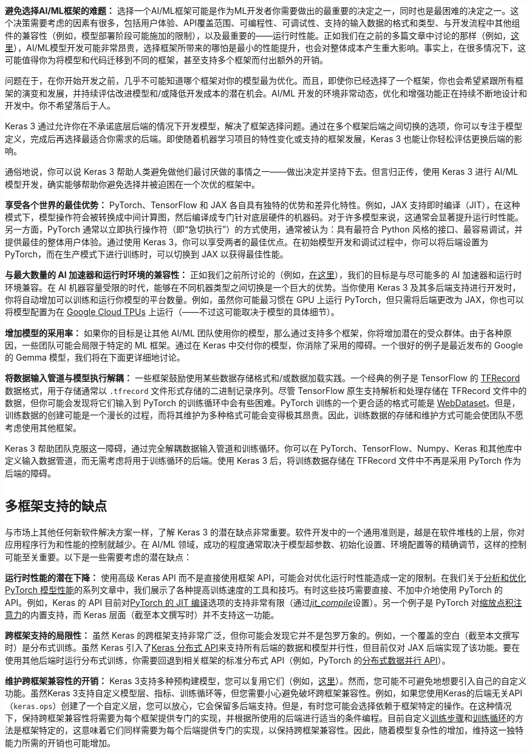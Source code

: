 **避免选择AI/ML框架的难题：** 选择一个AI/ML框架可能是作为ML开发者你需要做出的最重要的决定之一，同时也是最困难的决定之一。这个决策需要考虑的因素有很多，包括用户体验、API覆盖范围、可编程性、可调试性、支持的输入数据的格式和类型、与开发流程中其他组件的兼容性（例如，模型部署阶段可能施加的限制），以及最重要的——运行时性能。正如我们在之前的多篇文章中讨论的那样（例如，[这里](https://medium.com/p/6e407a7d2dc8#de85-799b58b79241)），AI/ML模型开发可能非常昂贵，选择框架所带来的哪怕是最小的性能提升，也会对整体成本产生重大影响。事实上，在很多情况下，这可能值得你为将模型和代码迁移到不同的框架，甚至支持多个框架而付出额外的开销。

问题在于，在你开始开发之前，几乎不可能知道哪个框架对你的模型最为优化。而且，即使你已经选择了一个框架，你也会希望紧跟所有框架的演变和发展，并持续评估改进模型和/或降低开发成本的潜在机会。AI/ML 开发的环境非常动态，优化和增强功能正在持续不断地设计和开发中。你不希望落后于人。

Keras 3 通过允许你在不承诺底层后端的情况下开发模型，解决了框架选择问题。通过在多个框架后端之间切换的选项，你可以专注于模型定义，完成后再选择最适合你需求的后端。即使随着机器学习项目的特性变化或支持的框架发展，Keras 3 也能让你轻松评估更换后端的影响。

通俗地说，你可以说 Keras 3 帮助人类避免做他们最讨厌做的事情之一——做出决定并坚持下去。但言归正传，使用 Keras 3 进行 AI/ML 模型开发，确实能够帮助你避免选择并被迫困在一个次优的框架中。

**享受各个世界的最佳优势：** PyTorch、TensorFlow 和 JAX 各自具有独特的优势和差异化特性。例如，JAX 支持即时编译（JIT），在这种模式下，模型操作符会被转换成中间计算图，然后编译成专门针对底层硬件的机器码。对于许多模型来说，这通常会显著提升运行时性能。另一方面，PyTorch 通常以立即执行操作符（即“急切执行”）的方式使用，通常被认为：具有最符合 Python 风格的接口、最容易调试，并提供最佳的整体用户体验。通过使用 Keras 3，你可以享受两者的最佳优点。在初始模型开发和调试过程中，你可以将后端设置为 PyTorch，而在生产模式下进行训练时，可以切换到 JAX 以获得最佳性能。

**与最大数量的 AI 加速器和运行时环境的兼容性：** 正如我们之前所讨论的（例如，[在这里](/instance-selection-for-deep-learning-7463d774cff0)），我们的目标是与尽可能多的 AI 加速器和运行时环境兼容。在 AI 机器容量受限的时代，能够在不同机器类型之间切换是一个巨大的优势。当你使用 Keras 3 及其多后端支持进行开发时，你将自动增加可以训练和运行你模型的平台数量。例如，虽然你可能最习惯在 GPU 上运行 PyTorch，但只需将后端更改为 JAX，你也可以将模型配置为在 [Google Cloud TPUs](https://cloud.google.com/tpu?hl=en) 上运行（——不过这可能取决于模型的具体细节）。

**增加模型的采用率：** 如果你的目标是让其他 AI/ML 团队使用你的模型，那么通过支持多个框架，你将增加潜在的受众群体。由于各种原因，一些团队可能会局限于特定的 ML 框架。通过在 Keras 中交付你的模型，你消除了采用的障碍。一个很好的例子是最近发布的 Google 的 Gemma 模型，我们将在下面更详细地讨论。

**将数据输入管道与模型执行解耦：** 一些框架鼓励使用某些数据存储格式和/或数据加载实践。一个经典的例子是 TensorFlow 的 [TFRecord](https://www.tensorflow.org/tutorials/load_data/tfrecord) 数据格式，用于存储通常以 `.tfrecord` 文件形式存储的二进制记录序列。尽管 TensorFlow 原生支持解析和处理存储在 TFRecord 文件中的数据，但你可能会发现将它们输入到 PyTorch 的训练循环中会有些困难。PyTorch 训练的一个更合适的格式可能是 [WebDataset](https://pytorch.org/data/main/generated/torchdata.datapipes.iter.WebDataset.html)。但是，训练数据的创建可能是一个漫长的过程，而将其维护为多种格式可能会变得极其昂贵。因此，训练数据的存储和维护方式可能会使团队不愿考虑使用其他框架。

Keras 3 帮助团队克服这一障碍，通过完全解耦数据输入管道和训练循环。你可以在 PyTorch、TensorFlow、Numpy、Keras 和其他库中定义输入数据管道，而无需考虑将用于训练循环的后端。使用 Keras 3 后，将训练数据存储在 TFRecord 文件中不再是采用 PyTorch 作为后端的障碍。

## 多框架支持的缺点

与市场上其他任何新软件解决方案一样，了解 Keras 3 的潜在缺点非常重要。软件开发中的一个通用准则是，越是在软件堆栈的上层，你对应用程序行为和性能的控制就越少。在 AI/ML 领域，成功的程度通常取决于模型超参数、初始化设置、环境配置等的精确调节，这样的控制可能至关重要。以下是一些需要考虑的潜在缺点：

**运行时性能的潜在下降：** 使用高级 Keras API 而不是直接使用框架 API，可能会对优化运行时性能造成一定的限制。在我们关于[分析和优化 PyTorch 模型性能](/pytorch-model-performance-analysis-and-optimization-10c3c5822869)的系列文章中，我们展示了各种提高训练速度的工具和技巧。有时这些技巧需要直接、不加中介地使用 PyTorch 的 API。例如，Keras 的 API 目前对[PyTorch 的 JIT 编译](https://pytorch.org/tutorials/intermediate/torch_compile_tutorial.html)选项的支持非常有限（通过[*jit_compile*](https://keras.io/api/models/model_training_apis/)设置）。另一个例子是 PyTorch 对[缩放点积注意力](https://pytorch.org/docs/2.2/generated/torch.nn.functional.scaled_dot_product_attention.html)的内置支持，而 Keras 层面（截至本文撰写时）并不支持这一功能。

**跨框架支持的局限性：** 虽然 Keras 的跨框架支持非常广泛，但你可能会发现它并不是包罗万象的。例如，一个覆盖的空白（截至本文撰写时）是分布式训练。虽然 Keras 引入了[Keras 分布式 API](https://keras.io/guides/distribution/)来支持所有后端的数据和模型并行性，但目前仅对 JAX 后端实现了该功能。要在使用其他后端时运行分布式训练，你需要回退到相关框架的标准分布式 API（例如，PyTorch 的[分布式数据并行 API](https://pytorch.org/tutorials/intermediate/ddp_tutorial.html)）。

**维护跨框架兼容性的开销：** Keras 3支持多种预构建模型，您可以复用它们（例如，[这里](https://keras.io/api/keras_nlp/models/)）。然而，您可能不可避免地想要引入自己的自定义功能。虽然Keras 3支持自定义模型层、指标、训练循环等，但您需要小心避免破坏跨框架兼容性。例如，如果您使用Keras的后端无关API（`keras.ops`）创建了一个自定义层，您可以放心，它会保留多后端支持。但是，有时您可能会选择依赖于框架特定的操作。在这种情况下，保持跨框架兼容性将需要为每个框架提供专门的实现，并根据所使用的后端进行适当的条件编程。目前自定义[训练步骤](https://keras.io/guides/custom_train_step_in_jax/)和[训练循环](https://keras.io/guides/writing_a_custom_training_loop_in_jax/)的方法是框架特定的，这意味着它们同样需要为每个后端提供专门的实现，以保持跨框架兼容性。因此，随着模型复杂性的增加，维持这一独特能力所需的开销也可能增加。
